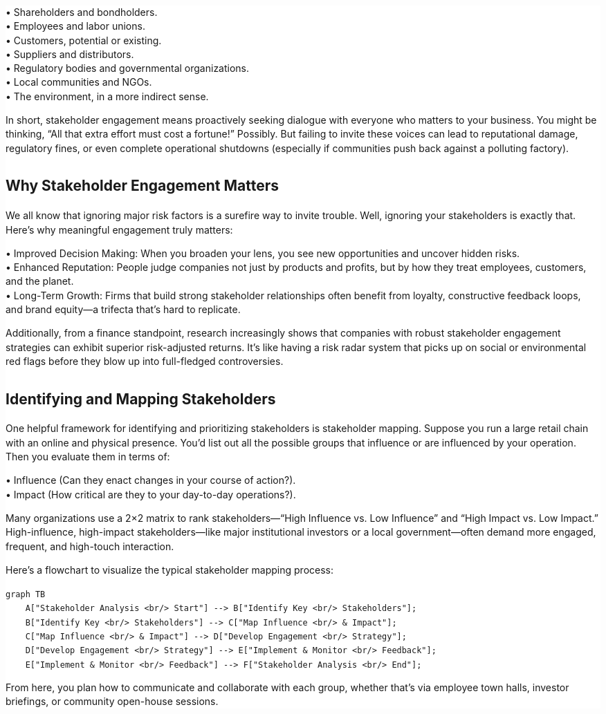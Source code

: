 • Shareholders and bondholders.  
• Employees and labor unions.  
• Customers, potential or existing.  
• Suppliers and distributors.  
• Regulatory bodies and governmental organizations.  
• Local communities and NGOs.  
• The environment, in a more indirect sense.  

In short, stakeholder engagement means proactively seeking dialogue with everyone who matters to your business. You might be thinking, “All that extra effort must cost a fortune!” Possibly. But failing to invite these voices can lead to reputational damage, regulatory fines, or even complete operational shutdowns (especially if communities push back against a polluting factory). 

## Why Stakeholder Engagement Matters

We all know that ignoring major risk factors is a surefire way to invite trouble. Well, ignoring your stakeholders is exactly that. Here’s why meaningful engagement truly matters:

• Improved Decision Making: When you broaden your lens, you see new opportunities and uncover hidden risks.  
• Enhanced Reputation: People judge companies not just by products and profits, but by how they treat employees, customers, and the planet.  
• Long-Term Growth: Firms that build strong stakeholder relationships often benefit from loyalty, constructive feedback loops, and brand equity—a trifecta that’s hard to replicate.  

Additionally, from a finance standpoint, research increasingly shows that companies with robust stakeholder engagement strategies can exhibit superior risk-adjusted returns. It’s like having a risk radar system that picks up on social or environmental red flags before they blow up into full-fledged controversies.

## Identifying and Mapping Stakeholders

One helpful framework for identifying and prioritizing stakeholders is stakeholder mapping. Suppose you run a large retail chain with an online and physical presence. You’d list out all the possible groups that influence or are influenced by your operation. Then you evaluate them in terms of:

• Influence (Can they enact changes in your course of action?).  
• Impact (How critical are they to your day-to-day operations?).  

Many organizations use a 2×2 matrix to rank stakeholders—“High Influence vs. Low Influence” and “High Impact vs. Low Impact.” High-influence, high-impact stakeholders—like major institutional investors or a local government—often demand more engaged, frequent, and high-touch interaction.

Here’s a flowchart to visualize the typical stakeholder mapping process:

```mermaid
graph TB
    A["Stakeholder Analysis <br/> Start"] --> B["Identify Key <br/> Stakeholders"];
    B["Identify Key <br/> Stakeholders"] --> C["Map Influence <br/> & Impact"];
    C["Map Influence <br/> & Impact"] --> D["Develop Engagement <br/> Strategy"];
    D["Develop Engagement <br/> Strategy"] --> E["Implement & Monitor <br/> Feedback"];
    E["Implement & Monitor <br/> Feedback"] --> F["Stakeholder Analysis <br/> End"];
```

From here, you plan how to communicate and collaborate with each group, whether that’s via employee town halls, investor briefings, or community open-house sessions.
